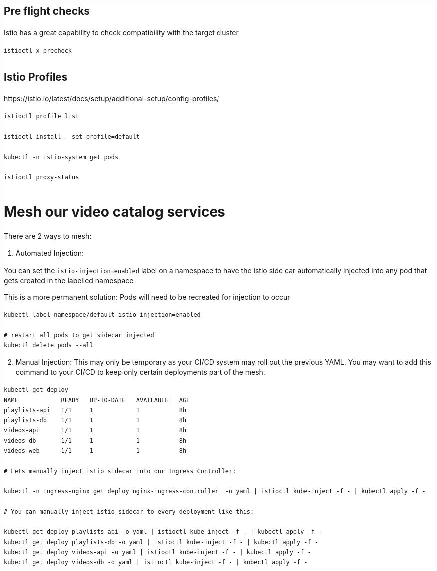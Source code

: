 ## Pre flight checks

Istio has a great capability to check compatibility with the target cluster <br/>

```
istioctl x precheck

```

## Istio Profiles

https://istio.io/latest/docs/setup/additional-setup/config-profiles/

```
istioctl profile list

istioctl install --set profile=default

kubectl -n istio-system get pods

istioctl proxy-status

```

# Mesh our video catalog services

There are 2 ways to mesh:

1) Automated Injection:

You can set the `istio-injection=enabled` label on a namespace to have the istio side car automatically injected into any pod that gets created in the labelled namespace

This is a more permanent solution:
Pods will need to be recreated for injection to occur

```
kubectl label namespace/default istio-injection=enabled

# restart all pods to get sidecar injected
kubectl delete pods --all
```

2) Manual Injection:
This may only be temporary as your CI/CD system may roll out the previous YAML.
You may want to add this command to your CI/CD to keep only certain deployments part of the mesh.

```
kubectl get deploy
NAME            READY   UP-TO-DATE   AVAILABLE   AGE
playlists-api   1/1     1            1           8h
playlists-db    1/1     1            1           8h
videos-api      1/1     1            1           8h
videos-db       1/1     1            1           8h
videos-web      1/1     1            1           8h

# Lets manually inject istio sidecar into our Ingress Controller:

kubectl -n ingress-nginx get deploy nginx-ingress-controller  -o yaml | istioctl kube-inject -f - | kubectl apply -f -

# You can manually inject istio sidecar to every deployment like this:

kubectl get deploy playlists-api -o yaml | istioctl kube-inject -f - | kubectl apply -f -
kubectl get deploy playlists-db -o yaml | istioctl kube-inject -f - | kubectl apply -f -
kubectl get deploy videos-api -o yaml | istioctl kube-inject -f - | kubectl apply -f -
kubectl get deploy videos-db -o yaml | istioctl kube-inject -f - | kubectl apply -f -
```